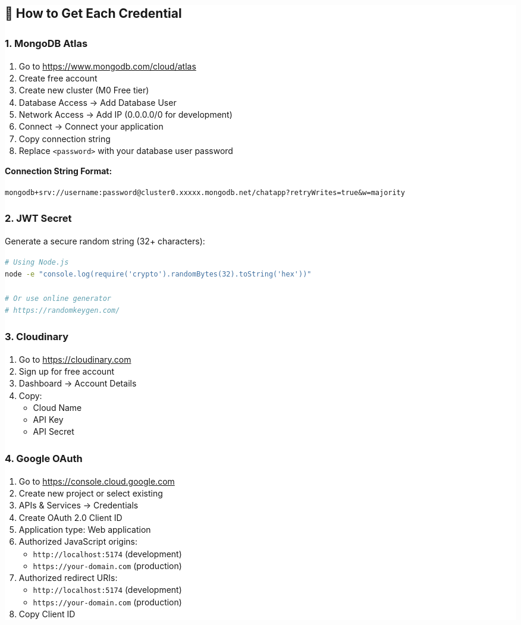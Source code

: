 ## 🔑 How to Get Each Credential

### 1. MongoDB Atlas

1. Go to https://www.mongodb.com/cloud/atlas
2. Create free account
3. Create new cluster (M0 Free tier)
4. Database Access → Add Database User
5. Network Access → Add IP (0.0.0.0/0 for development)
6. Connect → Connect your application
7. Copy connection string
8. Replace `<password>` with your database user password

**Connection String Format:**
```
mongodb+srv://username:password@cluster0.xxxxx.mongodb.net/chatapp?retryWrites=true&w=majority
```

### 2. JWT Secret

Generate a secure random string (32+ characters):

```bash
# Using Node.js
node -e "console.log(require('crypto').randomBytes(32).toString('hex'))"

# Or use online generator
# https://randomkeygen.com/
```

### 3. Cloudinary

1. Go to https://cloudinary.com
2. Sign up for free account
3. Dashboard → Account Details
4. Copy:
   - Cloud Name
   - API Key
   - API Secret

### 4. Google OAuth

1. Go to https://console.cloud.google.com
2. Create new project or select existing
3. APIs & Services → Credentials
4. Create OAuth 2.0 Client ID
5. Application type: Web application
6. Authorized JavaScript origins:
   - `http://localhost:5174` (development)
   - `https://your-domain.com` (production)
7. Authorized redirect URIs:
   - `http://localhost:5174` (development)
   - `https://your-domain.com` (production)
8. Copy Client ID
